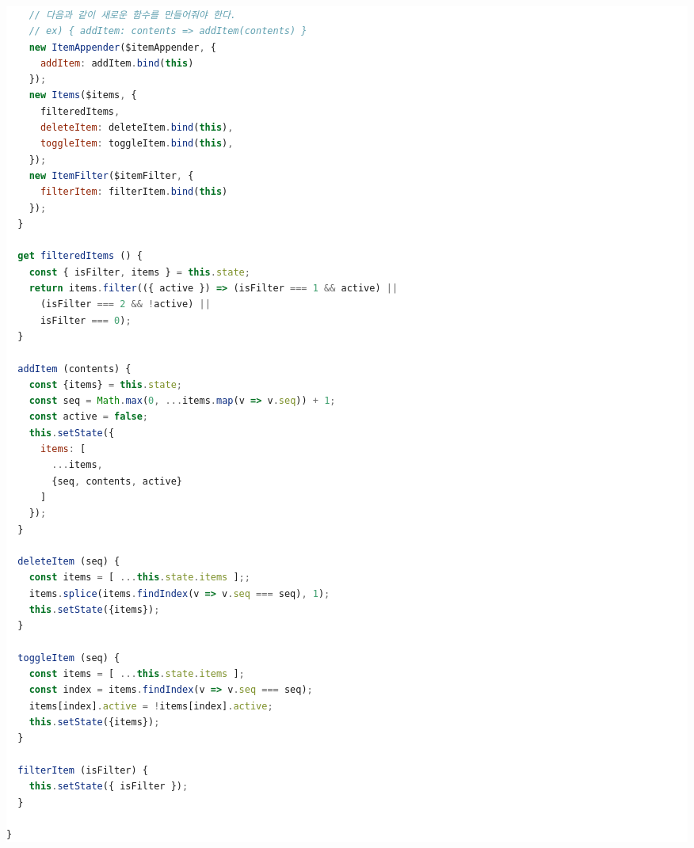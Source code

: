 ```js
    // 다음과 같이 새로운 함수를 만들어줘야 한다.
    // ex) { addItem: contents => addItem(contents) }
    new ItemAppender($itemAppender, {
      addItem: addItem.bind(this)
    });
    new Items($items, {
      filteredItems,
      deleteItem: deleteItem.bind(this),
      toggleItem: toggleItem.bind(this),
    });
    new ItemFilter($itemFilter, {
      filterItem: filterItem.bind(this)
    });
  }

  get filteredItems () {
    const { isFilter, items } = this.state;
    return items.filter(({ active }) => (isFilter === 1 && active) ||
      (isFilter === 2 && !active) ||
      isFilter === 0);
  }

  addItem (contents) {
    const {items} = this.state;
    const seq = Math.max(0, ...items.map(v => v.seq)) + 1;
    const active = false;
    this.setState({
      items: [
        ...items,
        {seq, contents, active}
      ]
    });
  }

  deleteItem (seq) {
    const items = [ ...this.state.items ];;
    items.splice(items.findIndex(v => v.seq === seq), 1);
    this.setState({items});
  }

  toggleItem (seq) {
    const items = [ ...this.state.items ];
    const index = items.findIndex(v => v.seq === seq);
    items[index].active = !items[index].active;
    this.setState({items});
  }

  filterItem (isFilter) {
    this.setState({ isFilter });
  }

}
```
